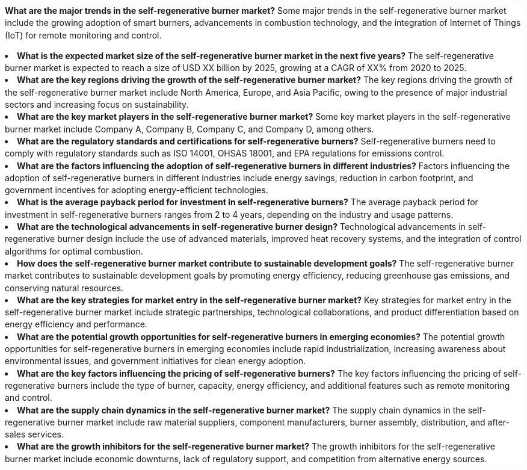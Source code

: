 <strong>What are the major trends in the self-regenerative burner market?</strong> Some major trends in the self-regenerative burner market include the growing adoption of smart burners, advancements in combustion technology, and the integration of Internet of Things (IoT) for remote monitoring and control. </li> <li> <strong>What is the expected market size of the self-regenerative burner market in the next five years?</strong> The self-regenerative burner market is expected to reach a size of USD XX billion by 2025, growing at a CAGR of XX% from 2020 to 2025. </li> <li> <strong>What are the key regions driving the growth of the self-regenerative burner market?</strong> The key regions driving the growth of the self-regenerative burner market include North America, Europe, and Asia Pacific, owing to the presence of major industrial sectors and increasing focus on sustainability. </li> <li> <strong>What are the key market players in the self-regenerative burner market?</strong> Some key market players in the self-regenerative burner market include Company A, Company B, Company C, and Company D, among others. </li> <li> <strong>What are the regulatory standards and certifications for self-regenerative burners?</strong> Self-regenerative burners need to comply with regulatory standards such as ISO 14001, OHSAS 18001, and EPA regulations for emissions control. </li> <li> <strong>What are the factors influencing the adoption of self-regenerative burners in different industries?</strong> Factors influencing the adoption of self-regenerative burners in different industries include energy savings, reduction in carbon footprint, and government incentives for adopting energy-efficient technologies. </li> <li> <strong>What is the average payback period for investment in self-regenerative burners?</strong> The average payback period for investment in self-regenerative burners ranges from 2 to 4 years, depending on the industry and usage patterns. </li> <li> <strong>What are the technological advancements in self-regenerative burner design?</strong> Technological advancements in self-regenerative burner design include the use of advanced materials, improved heat recovery systems, and the integration of control algorithms for optimal combustion. </li> <li> <strong>How does the self-regenerative burner market contribute to sustainable development goals?</strong> The self-regenerative burner market contributes to sustainable development goals by promoting energy efficiency, reducing greenhouse gas emissions, and conserving natural resources. </li> <li> <strong>What are the key strategies for market entry in the self-regenerative burner market?</strong> Key strategies for market entry in the self-regenerative burner market include strategic partnerships, technological collaborations, and product differentiation based on energy efficiency and performance. </li> <li> <strong>What are the potential growth opportunities for self-regenerative burners in emerging economies?</strong> The potential growth opportunities for self-regenerative burners in emerging economies include rapid industrialization, increasing awareness about environmental issues, and government initiatives for clean energy adoption. </li> <li> <strong>What are the key factors influencing the pricing of self-regenerative burners?</strong> The key factors influencing the pricing of self-regenerative burners include the type of burner, capacity, energy efficiency, and additional features such as remote monitoring and control. </li> <li> <strong>What are the supply chain dynamics in the self-regenerative burner market?</strong> The supply chain dynamics in the self-regenerative burner market include raw material suppliers, component manufacturers, burner assembly, distribution, and after-sales services. </li> <li> <strong>What are the growth inhibitors for the self-regenerative burner market?</strong> The growth inhibitors for the self-regenerative burner market include economic downturns, lack of regulatory support, and competition from alternative energy sources. </li></ol></strong></p>
